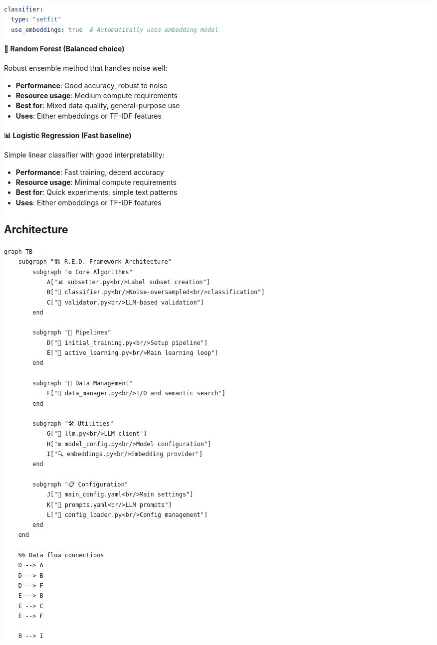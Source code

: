 ```yaml
classifier:
  type: "setfit"
  use_embeddings: true  # Automatically uses embedding model
```

#### 🌲 **Random Forest (Balanced choice)**

Robust ensemble method that handles noise well:

- **Performance**: Good accuracy, robust to noise
- **Resource usage**: Medium compute requirements
- **Best for**: Mixed data quality, general-purpose use
- **Uses**: Either embeddings or TF-IDF features

#### 📊 **Logistic Regression (Fast baseline)**

Simple linear classifier with good interpretability:

- **Performance**: Fast training, decent accuracy
- **Resource usage**: Minimal compute requirements
- **Best for**: Quick experiments, simple text patterns
- **Uses**: Either embeddings or TF-IDF features

## Architecture

```mermaid
graph TB
    subgraph "🏗️ R.E.D. Framework Architecture"
        subgraph "⚙️ Core Algorithms"
            A["📊 subsetter.py<br/>Label subset creation"]
            B["🤖 classifier.py<br/>Noise-oversampled<br/>classification"]
            C["🧠 validator.py<br/>LLM-based validation"]
        end
  
        subgraph "🔄 Pipelines"
            D["🚀 initial_training.py<br/>Setup pipeline"]
            E["🔁 active_learning.py<br/>Main learning loop"]
        end
  
        subgraph "💾 Data Management"
            F["📁 data_manager.py<br/>I/O and semantic search"]
        end
  
        subgraph "🛠️ Utilities"
            G["💬 llm.py<br/>LLM client"]
            H["⚙️ model_config.py<br/>Model configuration"]
            I["🔍 embeddings.py<br/>Embedding provider"]
        end
  
        subgraph "📋 Configuration"
            J["📝 main_config.yaml<br/>Main settings"]
            K["💭 prompts.yaml<br/>LLM prompts"]
            L["🔧 config_loader.py<br/>Config management"]
        end
    end
  
    %% Data flow connections
    D --> A
    D --> B
    D --> F
    E --> B
    E --> C
    E --> F
  
    B --> I
```